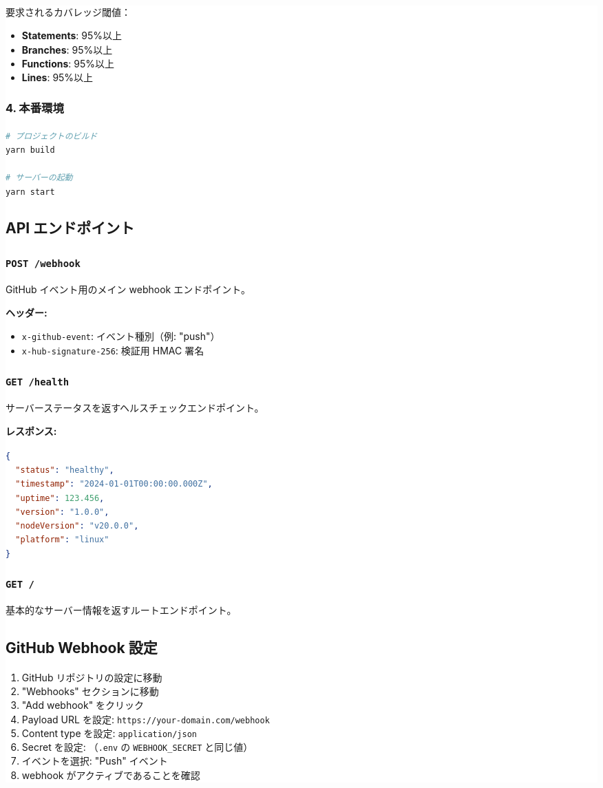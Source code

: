 要求されるカバレッジ閾値：

- **Statements**: 95%以上
- **Branches**: 95%以上
- **Functions**: 95%以上
- **Lines**: 95%以上

### 4. 本番環境

```bash
# プロジェクトのビルド
yarn build

# サーバーの起動
yarn start
```

## API エンドポイント

### `POST /webhook`

GitHub イベント用のメイン webhook エンドポイント。

**ヘッダー:**

- `x-github-event`: イベント種別（例: "push"）
- `x-hub-signature-256`: 検証用 HMAC 署名

### `GET /health`

サーバーステータスを返すヘルスチェックエンドポイント。

**レスポンス:**

```json
{
  "status": "healthy",
  "timestamp": "2024-01-01T00:00:00.000Z",
  "uptime": 123.456,
  "version": "1.0.0",
  "nodeVersion": "v20.0.0",
  "platform": "linux"
}
```

### `GET /`

基本的なサーバー情報を返すルートエンドポイント。

## GitHub Webhook 設定

1. GitHub リポジトリの設定に移動
2. "Webhooks" セクションに移動
3. "Add webhook" をクリック
4. Payload URL を設定: `https://your-domain.com/webhook`
5. Content type を設定: `application/json`
6. Secret を設定: （`.env` の `WEBHOOK_SECRET` と同じ値）
7. イベントを選択: "Push" イベント
8. webhook がアクティブであることを確認

